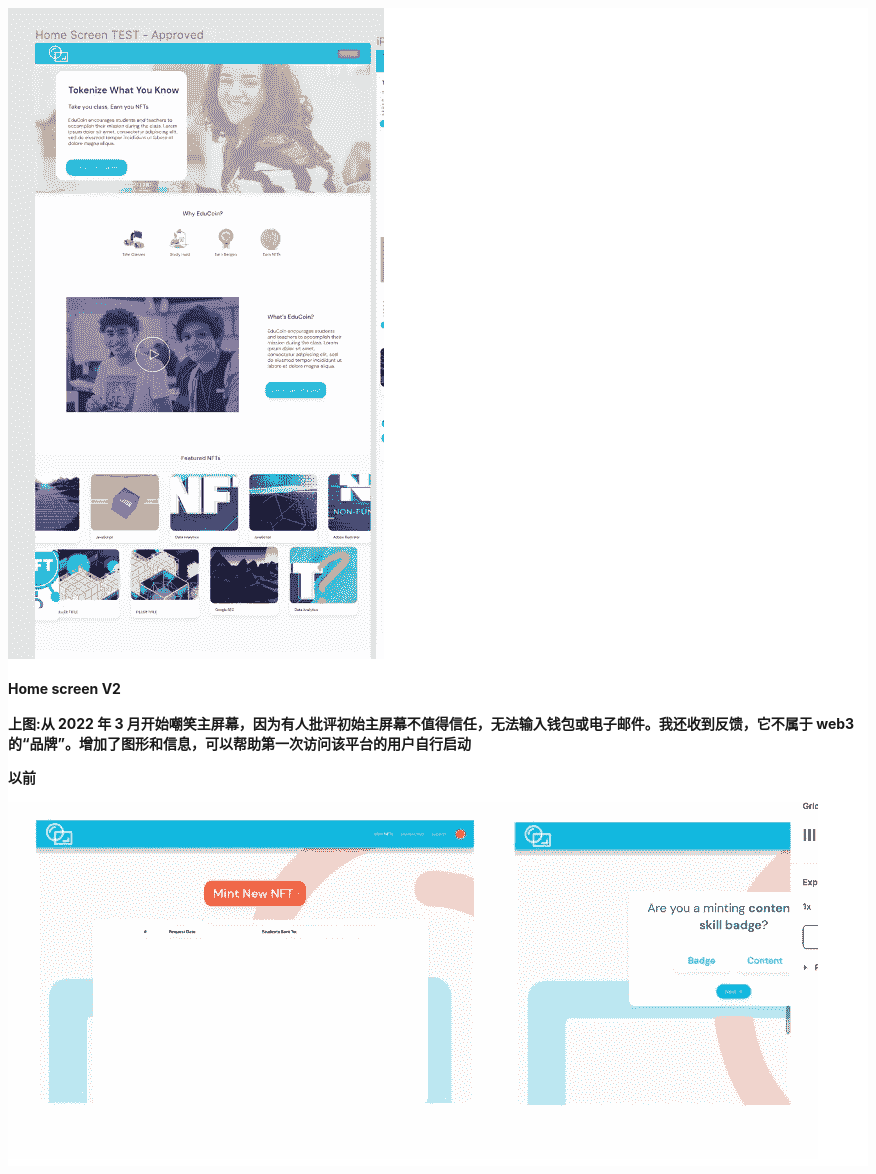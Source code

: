 **![](img/087e684cafd60d97323471efdf217edb.png)**

**Home screen V2**

**上图:从 2022 年 3 月开始嘲笑主屏幕，因为有人批评初始主屏幕不值得信任，无法输入钱包或电子邮件。我还收到反馈，它不属于 web3 的“品牌”。增加了图形和信息，可以帮助第一次访问该平台的用户自行启动**

**以前**

**![](img/f035c63c6a8db234c5b81bd0830d5d1f.png)**
